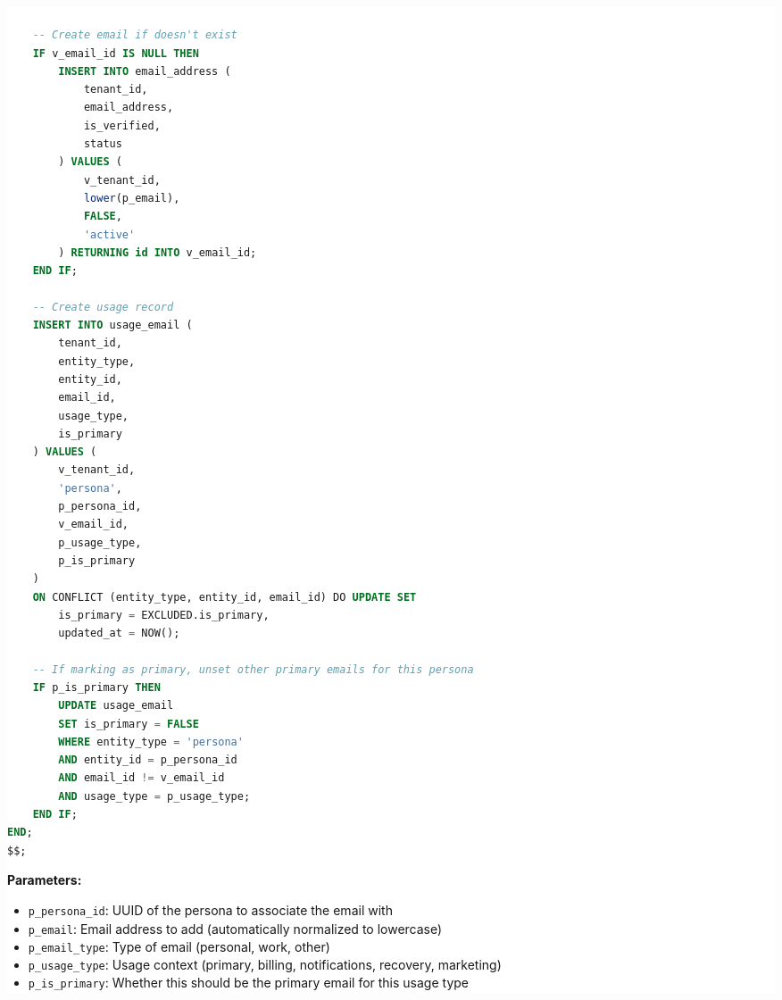 ```sql
    
    -- Create email if doesn't exist
    IF v_email_id IS NULL THEN
        INSERT INTO email_address (
            tenant_id,
            email_address,
            is_verified,
            status
        ) VALUES (
            v_tenant_id,
            lower(p_email),
            FALSE,
            'active'
        ) RETURNING id INTO v_email_id;
    END IF;
    
    -- Create usage record
    INSERT INTO usage_email (
        tenant_id,
        entity_type,
        entity_id,
        email_id,
        usage_type,
        is_primary
    ) VALUES (
        v_tenant_id,
        'persona',
        p_persona_id,
        v_email_id,
        p_usage_type,
        p_is_primary
    )
    ON CONFLICT (entity_type, entity_id, email_id) DO UPDATE SET
        is_primary = EXCLUDED.is_primary,
        updated_at = NOW();
    
    -- If marking as primary, unset other primary emails for this persona
    IF p_is_primary THEN
        UPDATE usage_email
        SET is_primary = FALSE
        WHERE entity_type = 'persona'
        AND entity_id = p_persona_id
        AND email_id != v_email_id
        AND usage_type = p_usage_type;
    END IF;
END;
$$;
```

**Parameters:**
- `p_persona_id`: UUID of the persona to associate the email with
- `p_email`: Email address to add (automatically normalized to lowercase)
- `p_email_type`: Type of email (personal, work, other)
- `p_usage_type`: Usage context (primary, billing, notifications, recovery, marketing)
- `p_is_primary`: Whether this should be the primary email for this usage type
